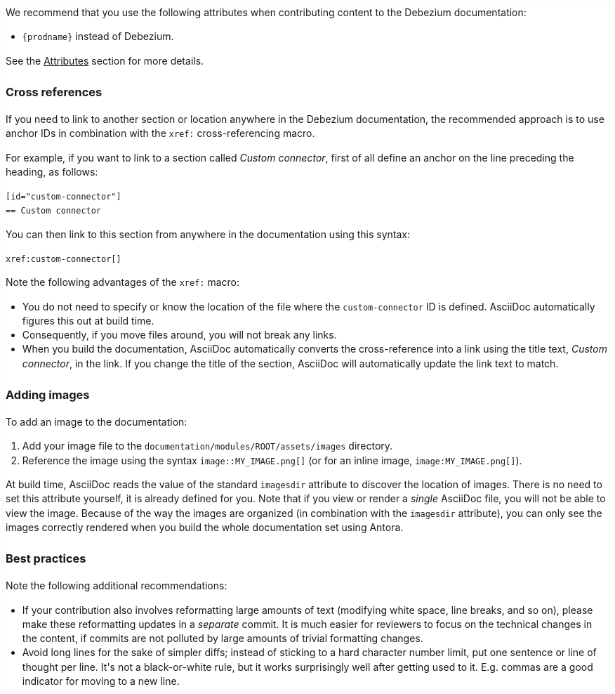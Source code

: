 We recommend that you use the following attributes when contributing content to the Debezium documentation:

* `{prodname}` instead of Debezium.

See the [Attributes](#attributes) section for more details.

### Cross references

If you need to link to another section or location anywhere in the Debezium documentation, the recommended approach is to use anchor IDs in combination with the `xref:` cross-referencing macro.

For example, if you want to link to a section called _Custom connector_, first of all define an anchor on the line preceding the heading, as follows:
```
[id="custom-connector"]
== Custom connector
```

You can then link to this section from anywhere in the documentation using this syntax:
```
xref:custom-connector[]
```

Note the following advantages of the `xref:` macro:
* You do not need to specify or know the location of the file where the `custom-connector` ID is defined.
AsciiDoc automatically figures this out at build time.
* Consequently, if you move files around, you will not break any links.
* When you build the documentation, AsciiDoc automatically converts the cross-reference into a link using the title text, _Custom connector_, in the link.
If you change the title of the section, AsciiDoc will automatically update the link text to match.

### Adding images

To add an image to the documentation:
1. Add your image file to the `documentation/modules/ROOT/assets/images` directory.
2. Reference the image using the syntax `image::MY_IMAGE.png[]` (or for an inline image, `image:MY_IMAGE.png[]`).

At build time, AsciiDoc reads the value of the standard `imagesdir` attribute to discover the location of images.
There is no need to set this attribute yourself, it is already defined for you.
Note that if you view or render a _single_ AsciiDoc file, you will not be able to view the image.
Because of the way the images are organized (in combination with the `imagesdir` attribute), you can only see the images correctly rendered when you build the whole documentation set using Antora.

### Best practices

Note the following additional recommendations:

* If your contribution also involves reformatting large amounts of text (modifying white space, line breaks, and so on), please make these reformatting updates in a _separate_ commit.
It is much easier for reviewers to focus on the technical changes in the content, if commits are not polluted by large amounts of trivial formatting changes.
* Avoid long lines for the sake of simpler diffs;
instead of sticking to a hard character number limit,
put one sentence or line of thought per line.
It's not a black-or-white rule, but it works surprisingly well after getting used to it.
E.g. commas are a good indicator for moving to a new line.
